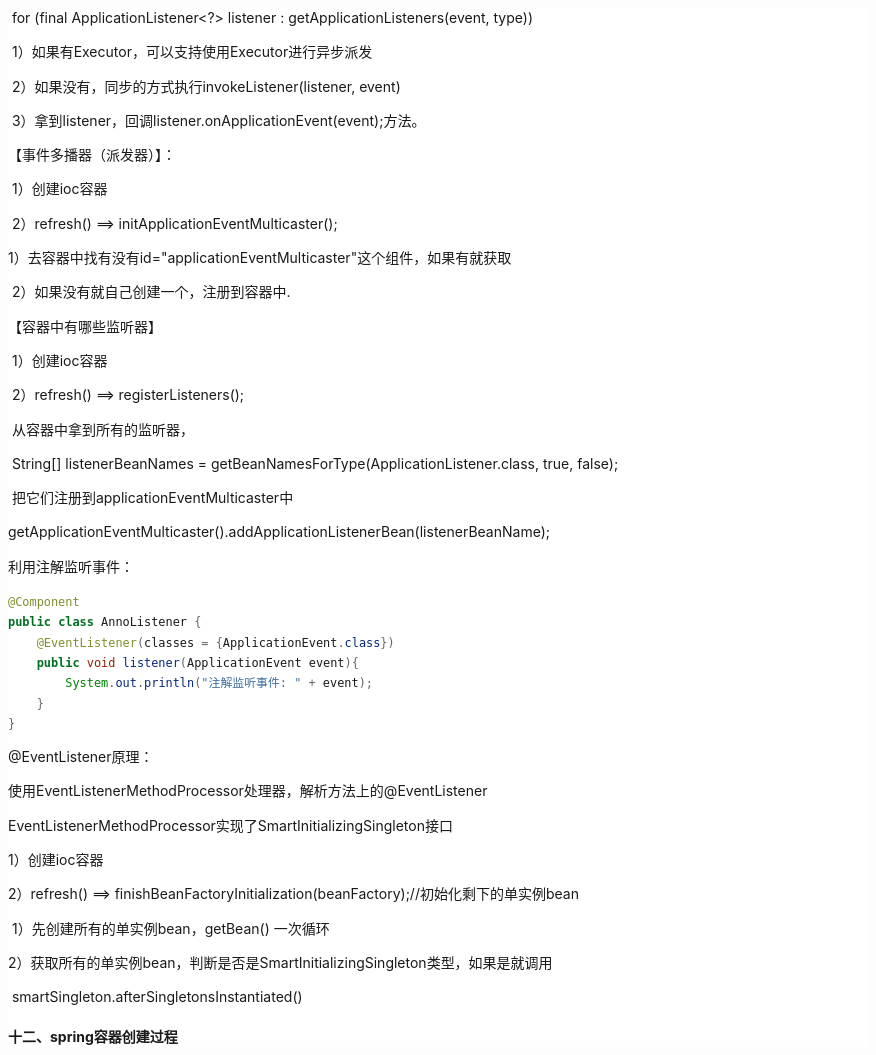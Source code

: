 ​			for (final ApplicationListener<?> listener : getApplicationListeners(event, type)) 

​			1）如果有Executor，可以支持使用Executor进行异步派发

​			2）如果没有，同步的方式执行invokeListener(listener, event)

​			3）拿到listener，回调listener.onApplicationEvent(event);方法。

【事件多播器（派发器）】：

​	1）创建ioc容器

​	2）refresh()  ==>  initApplicationEventMulticaster();

​		1）去容器中找有没有id="applicationEventMulticaster"这个组件，如果有就获取

​		2）如果没有就自己创建一个，注册到容器中.

【容器中有哪些监听器】

​	1）创建ioc容器

​	2）refresh()  ==> registerListeners();

​		从容器中拿到所有的监听器，

​		String[] listenerBeanNames = getBeanNamesForType(ApplicationListener.class, true, false);

​		把它们注册到applicationEventMulticaster中

​		getApplicationEventMulticaster().addApplicationListenerBean(listenerBeanName);

利用注解监听事件：

```java
@Component
public class AnnoListener {
	@EventListener(classes = {ApplicationEvent.class})
	public void listener(ApplicationEvent event){
		System.out.println("注解监听事件: " + event);
	}
}
```

@EventListener原理：

使用EventListenerMethodProcessor处理器，解析方法上的@EventListener

EventListenerMethodProcessor实现了SmartInitializingSingleton接口

1）创建ioc容器

2）refresh() ==>  finishBeanFactoryInitialization(beanFactory);//初始化剩下的单实例bean

​	1）先创建所有的单实例bean，getBean() 一次循环

​	2）获取所有的单实例bean，判断是否是SmartInitializingSingleton类型，如果是就调用

​		smartSingleton.afterSingletonsInstantiated()



####  十二、spring容器创建过程

